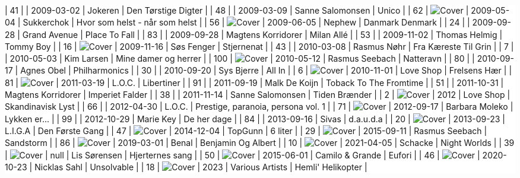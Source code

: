 | 41 |  | 2009-03-02 | Jokeren | Den Tørstige Digter |
| 48 |  | 2009-03-09 | Sanne Salomonsen | Unico |
| 62 | ![Cover](https://lastfm.freetls.fastly.net/i/u/34s/8e636c367393412b95f346f1245ae21e.png) | 2009-05-04 | Sukkerchok | Hvor som helst - når som helst |
| 56 | ![Cover](https://lastfm.freetls.fastly.net/i/u/34s/9d44bd7bdbff43f9bb24a687c1a6f46d.png) | 2009-06-05 | Nephew | Danmark Denmark |
| 24 |  | 2009-09-28 | Grand Avenue | Place To Fall |
| 83 |  | 2009-09-28 | Magtens Korridorer | Milan Allé |
| 53 |  | 2009-11-02 | Thomas Helmig | Tommy Boy |
| 16 | ![Cover](https://i.discogs.com/r987rcVwlb2AIFZEm0f6uQX8JgKK3nIdZOJUmGdsEms/rs:fit/g:sm/q:40/h:150/w:150/czM6Ly9kaXNjb2dz/LWRhdGFiYXNlLWlt/YWdlcy9SLTM0NzEx/MDMtMTUxODE3ODA3/MC05ODA1LmpwZWc.jpeg) | 2009-11-16 | Søs Fenger | Stjernenat |
| 43 |  | 2010-03-08 | Rasmus Nøhr | Fra Kæreste Til Grin |
| 7 |  | 2010-05-03 | Kim Larsen | Mine damer og herrer |
| 100 | ![Cover](https://i.discogs.com/2xCTYMRaPi-1_N7f6dWa1-1RUaP0oCbjJCvBMDAvHrk/rs:fit/g:sm/q:40/h:150/w:150/czM6Ly9kaXNjb2dz/LWRhdGFiYXNlLWlt/YWdlcy9SLTUwMzE5/ODEtMTQ1Njg0NDQ3/OC0xMzczLmpwZWc.jpeg) | 2010-05-12 | Rasmus Seebach | Natteravn |
| 80 |  | 2010-09-17 | Agnes Obel | Philharmonics |
| 30 |  | 2010-09-20 | Sys Bjerre | All In |
| 6 | ![Cover](https://i.discogs.com/YTF_-ZLWcM0DV16D3JuQiZqOSw4BkWe4whceQ7oParw/rs:fit/g:sm/q:40/h:150/w:150/czM6Ly9kaXNjb2dz/LWRhdGFiYXNlLWlt/YWdlcy9SLTI1NzE2/MzItMTM0OTAzMDk1/OS01MTAzLmpwZWc.jpeg) | 2010-11-01 | Love Shop | Frelsens Hær |
| 81 | ![Cover](https://i.discogs.com/vmsV7pEvw2ylVixlJIImpcHsJuUOYJLh1hnh468zXIY/rs:fit/g:sm/q:40/h:150/w:150/czM6Ly9kaXNjb2dz/LWRhdGFiYXNlLWlt/YWdlcy9SLTI3Njc1/NTctMTMwMDM3OTQ3/NC5qcGVn.jpeg) | 2011-03-19 | L.O.C. | Libertiner |
| 91 |  | 2011-09-19 | Malk De Koijn | Toback To The Fromtime |
| 51 |  | 2011-10-31 | Magtens Korridorer | Imperiet Falder |
| 38 |  | 2011-11-14 | Sanne Salomonsen | Tiden Brænder |
| 2 | ![Cover](https://i.discogs.com/rFm3tWaw0nKqUEM0UR2rPbL5h-fJV-o6rQ0vDk0ZE0g/rs:fit/g:sm/q:40/h:150/w:150/czM6Ly9kaXNjb2dz/LWRhdGFiYXNlLWlt/YWdlcy9SLTM5NDQ4/MjgtMTM5ODk3NzA5/NC03OTI4LmpwZWc.jpeg) | 2012 | Love Shop | Skandinavisk Lyst |
| 66 |  | 2012-04-30 | L.O.C. | Prestige, paranoia, persona vol. 1 |
| 71 | ![Cover](https://lastfm.freetls.fastly.net/i/u/34s/d58c92757f574517ad429b21b641c13d.png) | 2012-09-17 | Barbara Moleko | Lykken er... |
| 99 |  | 2012-10-29 | Marie Key | De her dage |
| 84 |  | 2013-09-16 | Sivas | d.a.u.d.a |
| 20 | ![Cover](https://i.discogs.com/Noxm1xpare09LDKpLtiUHG6F1jZjtcsfkjbSmeRi-58/rs:fit/g:sm/q:40/h:150/w:150/czM6Ly9kaXNjb2dz/LWRhdGFiYXNlLWlt/YWdlcy9SLTQ5NjM2/NjYtMTM4MDc0MjU2/NC05MDMwLmpwZWc.jpeg) | 2013-09-23 | L.I.G.A | Den Første Gang |
| 47 | ![Cover](https://i.discogs.com/Nfbay8h2X4Tv_tfys_I_04SUWO-NFgBV6FEHEqB_ytE/rs:fit/g:sm/q:40/h:150/w:150/czM6Ly9kaXNjb2dz/LWRhdGFiYXNlLWlt/YWdlcy9SLTY2NDk2/NDQtMTQyMzg1MTUx/MS0xNDMzLmpwZWc.jpeg) | 2014-12-04 | TopGunn | 6 liter |
| 29 | ![Cover](https://i.discogs.com/WO0tC2tZqMFD2lmbWtAteklf8fOlcd4zfxIwXblrV0c/rs:fit/g:sm/q:40/h:150/w:150/czM6Ly9kaXNjb2dz/LWRhdGFiYXNlLWlt/YWdlcy9SLTc0Nzcy/NDMtMTQ0MjI2NDE1/OC05OTg4LmpwZWc.jpeg) | 2015-09-11 | Rasmus Seebach | Sandstorm |
| 86 | ![Cover](https://i.discogs.com/7nS0SI5Rv8alZLYuDewUiUmD5Xa38lNqbb3DLfO2S24/rs:fit/g:sm/q:40/h:150/w:150/czM6Ly9kaXNjb2dz/LWRhdGFiYXNlLWlt/YWdlcy9SLTEzMjg3/NDgwLTE1NTE0MzI2/NzUtODQwNC5qcGVn.jpeg) | 2019-03-01 | Benal | Benjamin Og Albert |
| 10 | ![Cover](https://i.discogs.com/b5bjUF-NY8oAlupWcSJa5N9veEhe-lBfDlVU1bthFeM/rs:fit/g:sm/q:40/h:150/w:150/czM6Ly9kaXNjb2dz/LWRhdGFiYXNlLWlt/YWdlcy9SLTE4MTk1/ODg2LTE2NTk3OTQz/ODctMjk5Ny5qcGVn.jpeg) | 2021-04-05 | Schacke | Night Worlds |
| 39 | ![Cover](https://lastfm.freetls.fastly.net/i/u/34s/452435581e3c4de0bc63d6bc8d001792.png) | null | Lis Sørensen | Hjerternes sang |
| 50 | ![Cover](https://i.discogs.com/ogQR-csmEMzpRExSq1scTBwpL1f2wJx5xUsQQWocUgg/rs:fit/g:sm/q:40/h:150/w:150/czM6Ly9kaXNjb2dz/LWRhdGFiYXNlLWlt/YWdlcy9SLTcwNzc0/NDUtMTQzMzE3NTEz/Mi02OTg1LmpwZWc.jpeg) | 2015-06-01 | Camilo &amp; Grande | Eufori |
| 46 | ![Cover](https://i.discogs.com/aLv_TTUvokB9X9MQBE0t3IT20dIB76QKaHk1MhzYwH0/rs:fit/g:sm/q:40/h:150/w:150/czM6Ly9kaXNjb2dz/LWRhdGFiYXNlLWlt/YWdlcy9SLTE2MTUz/NTA4LTE2MDQzNDA1/MjgtNjQ5OS5qcGVn.jpeg) | 2020-10-23 | Nicklas Sahl | Unsolvable |
| 18 | ![Cover](https://i.discogs.com/91dviHomhuUGo_DpsUbRJU82CNcftN3iBX-kMia5u1I/rs:fit/g:sm/q:40/h:150/w:150/czM6Ly9kaXNjb2dz/LWRhdGFiYXNlLWlt/YWdlcy9SLTExMjA2/ODctMTIxMTIyMTQ3/OC5qcGVn.jpeg) | 2023 | Various Artists | Hemli' Helikopter |